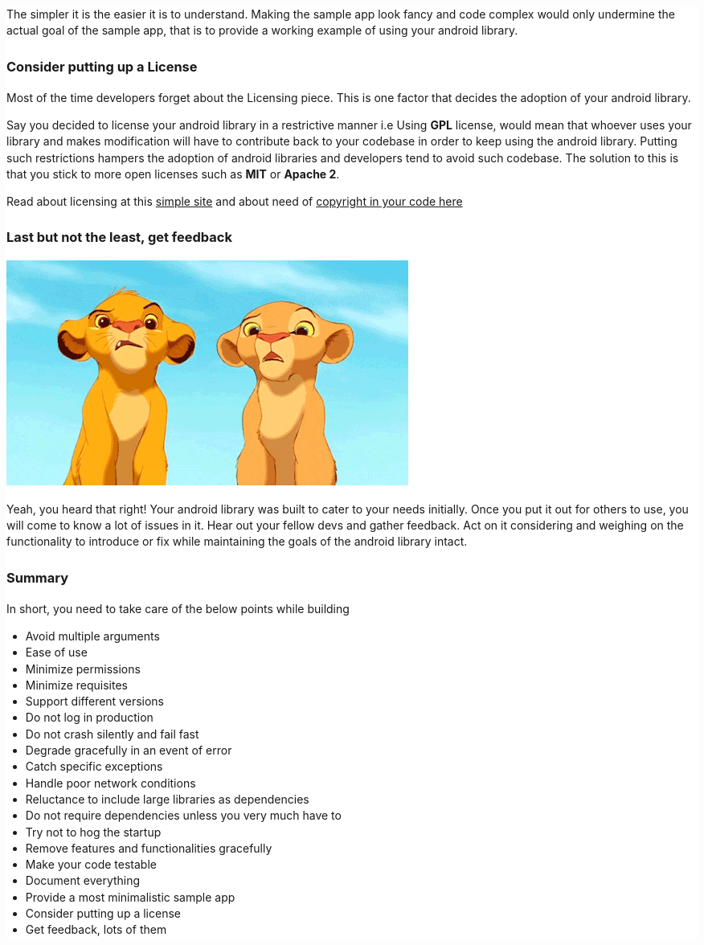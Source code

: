 The simpler it is the easier it is to understand. Making the sample app look fancy and code complex would only undermine the actual goal of the sample app, that is to provide a working example of using your android library.

### Consider putting up a License

Most of the time developers forget about the Licensing piece. This is one factor that decides the adoption of your android library.

Say you decided to license your android library in a restrictive manner i.e Using **GPL** license, would mean that whoever uses your library and makes modification will have to contribute back to your codebase in order to keep using the android library. Putting such restrictions hampers the adoption of android libraries and developers tend to avoid such codebase.
The solution to this is that you stick to more open licenses such as **MIT** or **Apache 2**.

Read about licensing at this [simple site](https://choosealicense.com/) and about need of [copyright in your code here](http://jeroenmols.com/blog/2016/08/03/copyright/)

### Last but not the least, get feedback

![feedback](img/things-i-wish-i-knew-when-i-started-building-android-sdk-libraries/feedback.gif)

Yeah, you heard that right! Your android library was built to cater to your needs initially. Once you put it out for others to use, you will come to know a lot of issues in it. Hear out your fellow devs and gather feedback. Act on it considering and weighing on the functionality to introduce or fix while maintaining the goals of the android library intact.

### Summary

In short, you need to take care of the below points while building

- Avoid multiple arguments
- Ease of use
- Minimize permissions
- Minimize requisites
- Support different versions
- Do not log in production
- Do not crash silently and fail fast
- Degrade gracefully in an event of error
- Catch specific exceptions
- Handle poor network conditions
- Reluctance to include large libraries as dependencies
- Do not require dependencies unless you very much have to
- Try not to hog the startup
- Remove features and functionalities gracefully
- Make your code testable
- Document everything
- Provide a most minimalistic sample app
- Consider putting up a license
- Get feedback, lots of them
